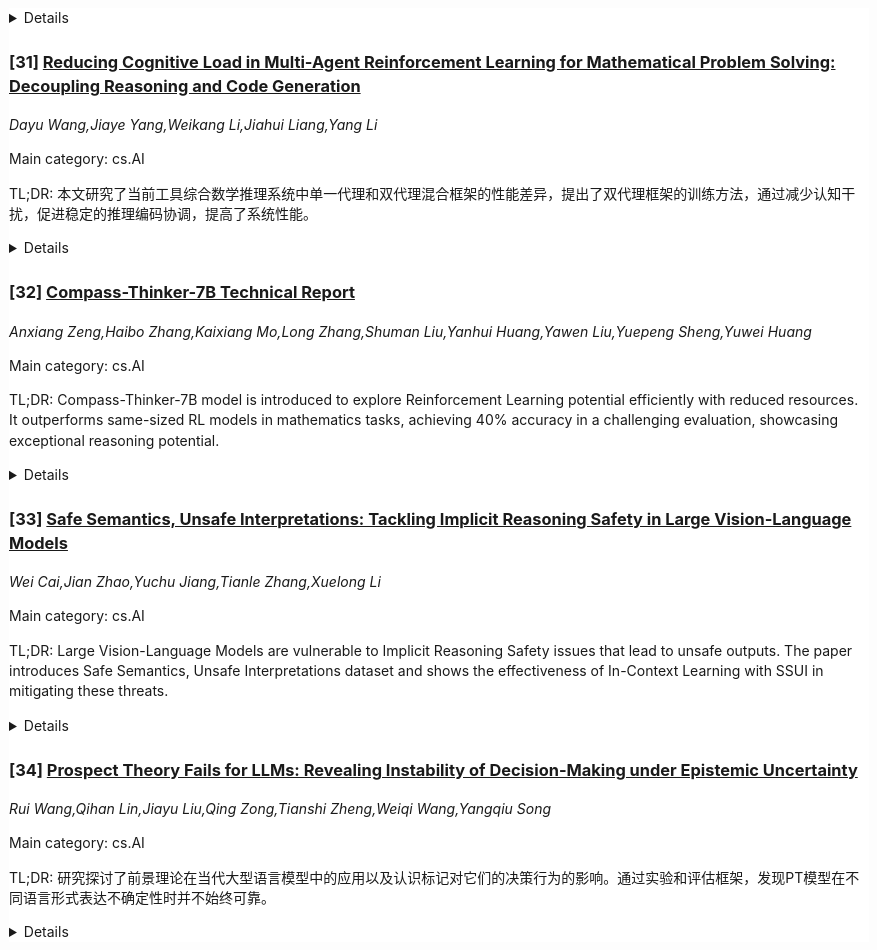 
<details><summary>Details</summary></details>


### [31] [Reducing Cognitive Load in Multi-Agent Reinforcement Learning for Mathematical Problem Solving: Decoupling Reasoning and Code Generation](https://arxiv.org/abs/2508.08882)
*Dayu Wang,Jiaye Yang,Weikang Li,Jiahui Liang,Yang Li*

Main category: cs.AI

TL;DR: 本文研究了当前工具综合数学推理系统中单一代理和双代理混合框架的性能差异，提出了双代理框架的训练方法，通过减少认知干扰，促进稳定的推理编码协调，提高了系统性能。


<details><summary>Details</summary></details>


### [32] [Compass-Thinker-7B Technical Report](https://arxiv.org/abs/2508.08909)
*Anxiang Zeng,Haibo Zhang,Kaixiang Mo,Long Zhang,Shuman Liu,Yanhui Huang,Yawen Liu,Yuepeng Sheng,Yuwei Huang*

Main category: cs.AI

TL;DR: Compass-Thinker-7B model is introduced to explore Reinforcement Learning potential efficiently with reduced resources. It outperforms same-sized RL models in mathematics tasks, achieving 40% accuracy in a challenging evaluation, showcasing exceptional reasoning potential.


<details><summary>Details</summary></details>


### [33] [Safe Semantics, Unsafe Interpretations: Tackling Implicit Reasoning Safety in Large Vision-Language Models](https://arxiv.org/abs/2508.08926)
*Wei Cai,Jian Zhao,Yuchu Jiang,Tianle Zhang,Xuelong Li*

Main category: cs.AI

TL;DR: Large Vision-Language Models are vulnerable to Implicit Reasoning Safety issues that lead to unsafe outputs. The paper introduces Safe Semantics, Unsafe Interpretations dataset and shows the effectiveness of In-Context Learning with SSUI in mitigating these threats.


<details><summary>Details</summary></details>


### [34] [Prospect Theory Fails for LLMs: Revealing Instability of Decision-Making under Epistemic Uncertainty](https://arxiv.org/abs/2508.08992)
*Rui Wang,Qihan Lin,Jiayu Liu,Qing Zong,Tianshi Zheng,Weiqi Wang,Yangqiu Song*

Main category: cs.AI

TL;DR: 研究探讨了前景理论在当代大型语言模型中的应用以及认识标记对它们的决策行为的影响。通过实验和评估框架，发现PT模型在不同语言形式表达不确定性时并不始终可靠。


<details><summary>Details</summary></details>
